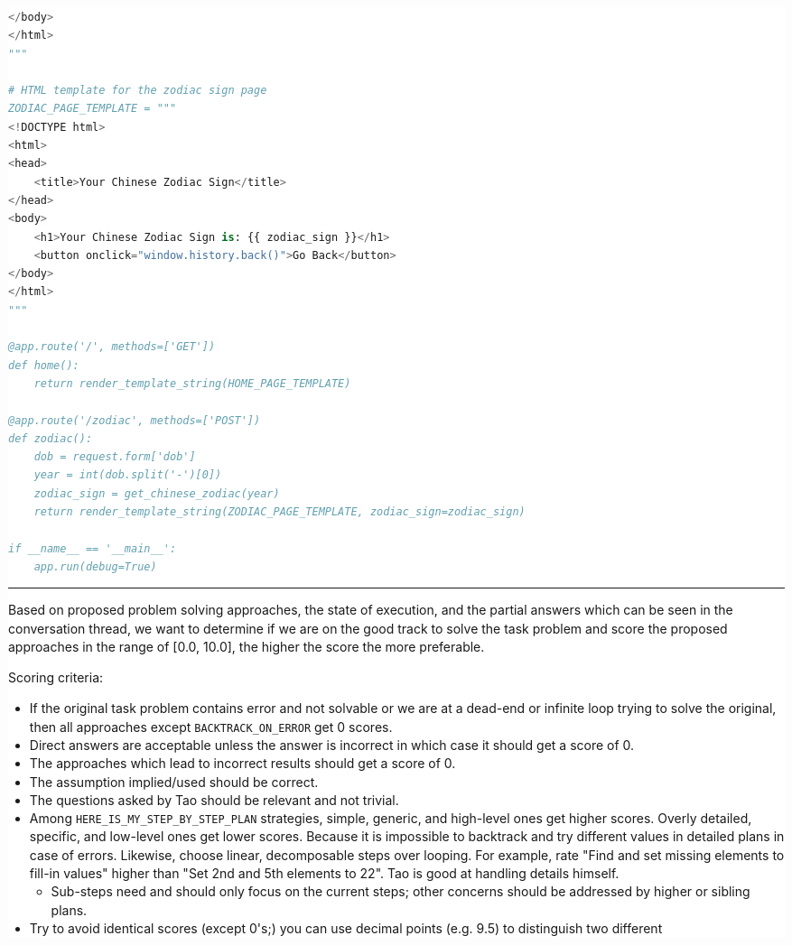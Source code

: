 ```python
</body>
</html>
"""

# HTML template for the zodiac sign page
ZODIAC_PAGE_TEMPLATE = """
<!DOCTYPE html>
<html>
<head>
    <title>Your Chinese Zodiac Sign</title>
</head>
<body>
    <h1>Your Chinese Zodiac Sign is: {{ zodiac_sign }}</h1>
    <button onclick="window.history.back()">Go Back</button>
</body>
</html>
"""

@app.route('/', methods=['GET'])
def home():
    return render_template_string(HOME_PAGE_TEMPLATE)

@app.route('/zodiac', methods=['POST'])
def zodiac():
    dob = request.form['dob']
    year = int(dob.split('-')[0])
    zodiac_sign = get_chinese_zodiac(year)
    return render_template_string(ZODIAC_PAGE_TEMPLATE, zodiac_sign=zodiac_sign)

if __name__ == '__main__':
    app.run(debug=True)
```

---

Based on proposed problem solving approaches, the state of execution, and the partial answers which can be seen in
the conversation thread, we want to determine if we are on the good track to solve the task problem and score 
the proposed approaches in the range of [0.0, 10.0], the higher the score the more preferable.

Scoring criteria: 
* If the original task problem contains error and not solvable or we are at a dead-end or infinite loop trying to 
  solve the original, then all approaches except `BACKTRACK_ON_ERROR` get 0 scores.
* Direct answers are acceptable unless the answer is incorrect in which case it should get a score of 0.
* The approaches which lead to incorrect results should get a score of 0.
* The assumption implied/used should be correct.
* The questions asked by Tao should be relevant and not trivial.
* Among `HERE_IS_MY_STEP_BY_STEP_PLAN` strategies, simple, generic, and high-level ones get higher scores. 
  Overly detailed, specific, and low-level ones get lower scores. Because it is impossible to backtrack and try 
  different values in detailed plans in case of errors. Likewise, choose linear, decomposable steps over looping. 
  For example, rate "Find and set missing elements to fill-in values" higher than "Set 2nd and 5th elements to 22". 
  Tao is good at handling details himself.
  * Sub-steps need and should only focus on the current steps; other concerns should be addressed by higher or 
    sibling plans.
* Try to avoid identical scores (except 0's;) you can use decimal points (e.g. 9.5) to distinguish two different 